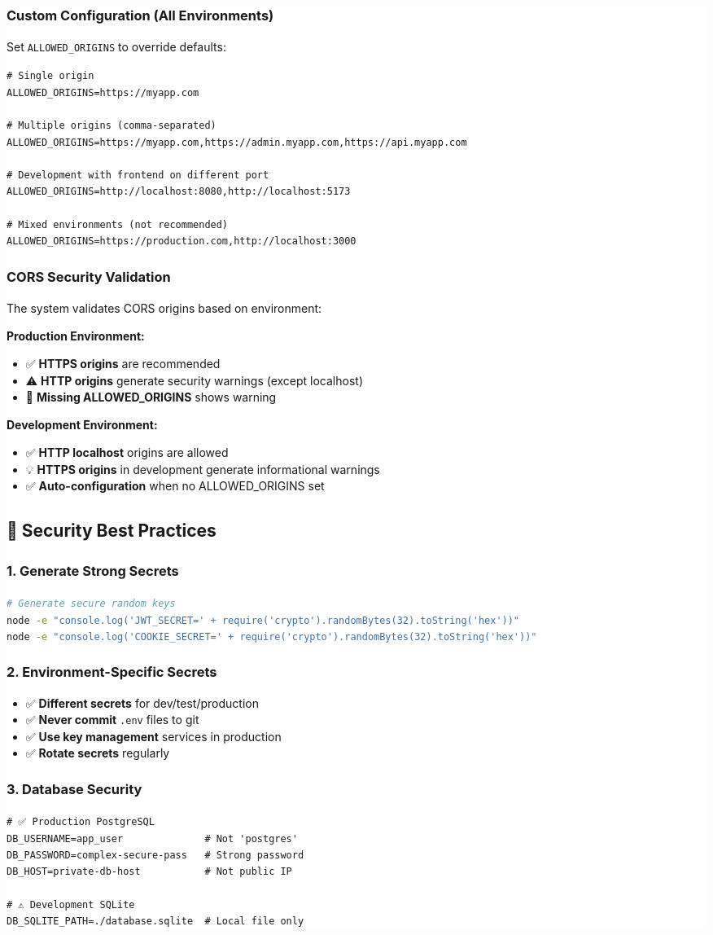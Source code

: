 ### Custom Configuration (All Environments)
Set `ALLOWED_ORIGINS` to override defaults:

```env
# Single origin
ALLOWED_ORIGINS=https://myapp.com

# Multiple origins (comma-separated)
ALLOWED_ORIGINS=https://myapp.com,https://admin.myapp.com,https://api.myapp.com

# Development with frontend on different port
ALLOWED_ORIGINS=http://localhost:8080,http://localhost:5173

# Mixed environments (not recommended)
ALLOWED_ORIGINS=https://production.com,http://localhost:3000
```

### CORS Security Validation

The system validates CORS origins based on environment:

**Production Environment:**
- ✅ **HTTPS origins** are recommended
- ⚠️ **HTTP origins** generate security warnings (except localhost)
- 🚨 **Missing ALLOWED_ORIGINS** shows warning

**Development Environment:**
- ✅ **HTTP localhost** origins are allowed
- 💡 **HTTPS origins** in development generate informational warnings
- ✅ **Auto-configuration** when no ALLOWED_ORIGINS set

## 🔐 Security Best Practices

### 1. **Generate Strong Secrets**
```bash
# Generate secure random keys
node -e "console.log('JWT_SECRET=' + require('crypto').randomBytes(32).toString('hex'))"
node -e "console.log('COOKIE_SECRET=' + require('crypto').randomBytes(32).toString('hex'))"
```

### 2. **Environment-Specific Secrets**
- ✅ **Different secrets** for dev/test/production
- ✅ **Never commit** `.env` files to git
- ✅ **Use key management** services in production
- ✅ **Rotate secrets** regularly

### 3. **Database Security**
```env
# ✅ Production PostgreSQL
DB_USERNAME=app_user              # Not 'postgres'
DB_PASSWORD=complex-secure-pass   # Strong password
DB_HOST=private-db-host           # Not public IP

# ⚠️ Development SQLite
DB_SQLITE_PATH=./database.sqlite  # Local file only
```
